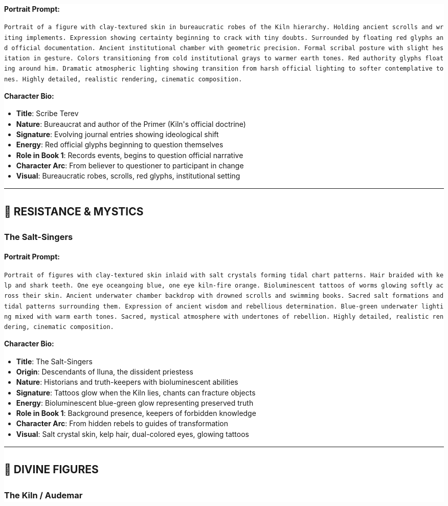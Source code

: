 **Portrait Prompt:**
```
Portrait of a figure with clay-textured skin in bureaucratic robes of the Kiln hierarchy. Holding ancient scrolls and writing implements. Expression showing certainty beginning to crack with tiny doubts. Surrounded by floating red glyphs and official documentation. Ancient institutional chamber with geometric precision. Formal scribal posture with slight hesitation in gesture. Colors transitioning from cold institutional grays to warmer earth tones. Red authority glyphs floating around him. Dramatic atmospheric lighting showing transition from harsh official lighting to softer contemplative tones. Highly detailed, realistic rendering, cinematic composition.
```

**Character Bio:**
- **Title**: Scribe Terev
- **Nature**: Bureaucrat and author of the Primer (Kiln's official doctrine)
- **Signature**: Evolving journal entries showing ideological shift
- **Energy**: Red official glyphs beginning to question themselves
- **Role in Book 1**: Records events, begins to question official narrative
- **Character Arc**: From believer to questioner to participant in change
- **Visual**: Bureaucratic robes, scrolls, red glyphs, institutional setting

---

## 🌊 **RESISTANCE & MYSTICS**

### **The Salt-Singers**

**Portrait Prompt:**
```
Portrait of figures with clay-textured skin inlaid with salt crystals forming tidal chart patterns. Hair braided with kelp and shark teeth. One eye oceangoing blue, one eye kiln-fire orange. Bioluminescent tattoos of worms glowing softly across their skin. Ancient underwater chamber backdrop with drowned scrolls and swimming books. Sacred salt formations and tidal patterns surrounding them. Expression of ancient wisdom and rebellious determination. Blue-green underwater lighting mixed with warm earth tones. Sacred, mystical atmosphere with undertones of rebellion. Highly detailed, realistic rendering, cinematic composition.
```

**Character Bio:**
- **Title**: The Salt-Singers
- **Origin**: Descendants of Iluna, the dissident priestess
- **Nature**: Historians and truth-keepers with bioluminescent abilities
- **Signature**: Tattoos glow when the Kiln lies, chants can fracture objects
- **Energy**: Bioluminescent blue-green glow representing preserved truth
- **Role in Book 1**: Background presence, keepers of forbidden knowledge
- **Character Arc**: From hidden rebels to guides of transformation
- **Visual**: Salt crystal skin, kelp hair, dual-colored eyes, glowing tattoos

---

## 🌟 **DIVINE FIGURES**

### **The Kiln / Audemar**
